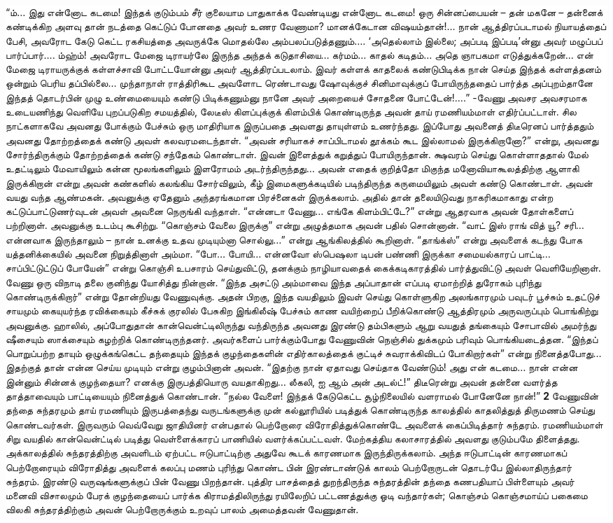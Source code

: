 “ம்… இது என்னோட கடமை! இந்தக் குடும்பம் சீர் குலையாம பாதுகாக்க வேண்டியது என்னோட கடமை! ஒரு சின்னப்பையன் – தன் மகனே – தன்னைக் கண்டிக்கிற அளவு தான் நடத்தை கெட்டுப் போனதை அவர் உணர வேணாமா? மானக்கேடான விஷயம்தான்!… நான் ஆத்திரப்படாமல் நியாயத்தைப் பேசி, அவரோட கேடு கெட்ட ரகசியத்தை அவருக்கே மொதல்லே அம்பலப்படுத்தணும்…. ‘அதெல்லாம் இல்லை; அப்படி இப்படி’ன்னு அவர் மழுப்பப் பார்ப்பார்…. ம்ஹ்ம்! அவரோட மேஜை டிராயர்லே இருந்த அந்தக் கடுதாசியை… கர்மம்… காதல் கடிதம்… அதெ ஞாபகமா எடுத்துக்கறேன்… என் மேஜை டிராயருக்குக் கள்ளச்சாவி போட்டயோன்னு அவர் ஆத்திரப்படலாம். இவர் கள்ளக் காதலைக் கண்டுபிடிக்க நான் செய்த இந்தக் கள்ளத்தனம் ஒன்றும் பெரிய தப்பில்லை… முந்தாநாள் ராத்திரிகூட அவளோட ரெண்டாவது ஷோவுக்குச் சினிமாவுக்குப் போயிருந்ததைப் பார்த்த அப்புறம்தானே இந்தத் தொடர்பின் முழு உண்மையையும் கண்டு பிடிக்கணும்னு நானே அவர் அறையைச் சோதனை போட்டேன்!….”
-வேணு அவசர அவசரமாக உடையணிந்து வெளியே புறப்படுகிற சமயத்தில், லேடீஸ் கிளப்புக்குக் கிளம்பிக் கொண்டிருந்த அவன் தாய் ரமணியம்மாள் எதிர்ப்பட்டாள்.
சில நாட்களாகவே அவனது போக்கும் பேச்சும் ஒரு மாதிரியாக இருப்பதை அவளது தாயுள்ளம் உணர்ந்தது.
இப்போது அவனைத் திடீரெனப் பார்த்ததும் அவனது தோற்றத்தைக் கண்டு அவள் கலவரமடைந்தாள்.
“அவன் சரியாகச் சாப்பிடாமல் தூக்கம் கூட இல்லாமல் இருக்கிறானோ?” என்று, அவனது சோர்ந்திருக்கும் தோற்றத்தைக் கண்டு சந்தேகம் கொண்டாள். இவன் இளைத்துக் கறுத்துப் போயிருந்தான். க்ஷவரம் செய்து கொள்ளாததால் மேல் உதட்டிலும் மேவாயிலும் கன்ன மூலங்களிலும் இளரோமம் அடர்ந்திருந்தது… அவன் எதைக் குறித்தோ மிகுந்த மனோவியாகூலத்திற்கு ஆளாகி இருக்கிறான் என்று அவன் கண்களில் கலங்கிய சோர்விலும், கீழ் இமைகளுக்கடியில் படிந்திருந்த கருமையிலும் அவள் கண்டு கொண்டாள்.
அவன் வயது வந்த ஆண்மகன். அவனுக்கு ஏதேனும் அந்தரங்கமான பிரச்னைகள் இருக்கலாம். அதில் தான் தலையிடுவது நாகரிகமாகாது என்ற கட்டுப்பாட்டுணர்வுடன் அவள் அவனை நெருங்கி வந்தாள்.
“என்னடா வேணு… எங்கே கிளம்பிட்டே?” என்று ஆதரவாக அவன் தோள்களைப் பற்றினாள். அவனுக்கு உடம்பு கூசிற்று.
“கொஞ்சம் வேலை இருக்கு” என்று அழுத்தமாக அவன் பதில் சொன்னான்.
“வாட் இஸ் ராங் வித் யூ? சரி… என்னவாக இருந்தாலும் – நான் உனக்கு உதவ முடியும்னா சொல்லு…” என்று ஆங்கிலத்தில் கூறினாள்.
“தாங்க்ஸ்” என்று அவளைக் கடந்து போக யத்தனிக்கையில் அவனை நிறுத்தினாள் அம்மா.
“போ… போயி… என்னவோ ஸ்பெஷலா டிபன் பண்ணி இருக்கா சமையல்காரப் பாட்டி… சாப்பிட்டுட்டுப் போயேன்” என்று கொஞ்சி உபசாரம் செய்துவிட்டு, தனக்கும் நாழியாவதைக் கைக்கடிகாரத்தில் பார்த்துவிட்டு அவள் வெளியேறினாள்.
வேணு ஒரு விநாடி தலை குனிந்து யோசித்து நின்றான்.
“இந்த அசட்டு அம்மாவை இந்த அப்பாதான் எப்படி ஏமாற்றித் துரோகம் புரிந்து கொண்டிருக்கிறார்” என்று தோன்றியது வேணுவுக்கு. அதன் பிறகு, இந்த வயதிலும் இவள் செய்து கொள்ளுகிற அலங்காரமும் பவுடர் பூச்சும் உதட்டுச் சாயமும் கையுயர்ந்த ரவிக்கையும் கீச்சுக் குரலில் பேசுகிற இங்கிலீஷ் பேச்சும் காண வயிற்றைப் பீறிக்கொண்டு ஆத்திரமும் அருவருப்பும் பொங்கிற்று அவனுக்கு.
ஹாலில், அப்போதுதான் கான்வென்ட்டிலிருந்து வந்திருந்த அவனது இரண்டு தம்பிகளும் ஆறு வயதுத் தங்கையும் சோபாவில் அமர்ந்து ஷீசையும் ஸாக்சையும் கழற்றிக் கொண்டிருந்தனர். அவர்களைப் பார்க்கும்போது வேணுவின் நெஞ்சில் துக்கமும் பரிவும் பொங்கியடைத்தன.
“இந்தப் பொறுப்பற்ற தாயும் ஒழுக்கங்கெட்ட தந்தையும் இந்தக் குழந்தைகளின் எதிர்காலத்தைக் குட்டிச் சுவராக்கிவிடப் போகிறார்கள்” என்று நினைத்தபோது… இதற்குத் தான் என்ன செய்ய முடியும் என்று குழம்பினான் அவன்.
“இதற்கு நான் ஏதாவது செய்தாக வேண்டும்! அது என் கடமை… நான் என்ன இன்னும் சின்னக் குழந்தையா? எனக்கு இருபத்தியொரு வயதாகிறது… லீகலி, ஐ ஆம் அன் அடல்ட்!”
திடீரென்று அவன் தன்னை வளர்த்த தாத்தாவையும் பாட்டியையும் நினைத்துக் கொண்டான்.
“நல்ல வேளை! இந்தக் கேடுகெட்ட சூழ்நிலையில் வளராமல் போனேனே நான்!”
**2**
வேணுவின் தந்தை சுந்தரமும் தாய் ரமணியும் இருபத்தைந்து வருடங்களுக்கு முன் கல்லூரியில் படித்துக் கொண்டிருந்த காலத்தில் காதலித்துத் திருமணம் செய்து கொண்டவர்கள். இருவரும் வெவ்வேறு ஜாதியினர் என்பதால் பெற்றோரை விரோதித்துக்கொண்டே அவளைக் கைப்பிடித்தார் சுந்தரம்.
ரமணியம்மாள் சிறு வயதில் கான்வென்ட்டில் படித்து வெள்ளைக்காரப் பாணியில் வளர்க்கப்பட்டவள். மேற்கத்திய கலாசாரத்தில் அவளது குடும்பமே திளைத்தது. அக்காலத்தில் சுந்தரத்திற்கு அவளிடம் ஏற்பட்ட ஈடுபாட்டிற்கு அதுவே கூடக் காரணமாக இருந்திருக்கலாம்.
அந்த ஈடுபாட்டின் காரணமாகப் பெற்றோரையும் விரோதித்து அவளைக் கலப்பு மணம் புரிந்து கொண்ட பின் இரண்டாண்டுக் காலம் பெற்றோருடன் தொடர்பே இல்லாதிருந்தார் சுந்தரம். இரண்டு வருஷங்களுக்குப் பின் வேணு பிறந்தான்.
புத்திர பாசத்தைத் துறந்திருந்த சுந்தரத்தின் தந்தை கணபதியாப் பிள்ளையும் அவர் மனைவி விசாலமும் பேரக் குழந்தையைப் பார்க்க கிராமத்திலிருந்து ரயிலேறிப் பட்டணத்துக்கு ஓடி வந்தார்கள்; கொஞ்சம் கொஞ்சமாய்ப் பகைமை விலகி சுந்தரத்திற்கும் அவன் பெற்றோருக்கும் உறவுப் பாலம் அமைத்தவன் வேணுதான்.
